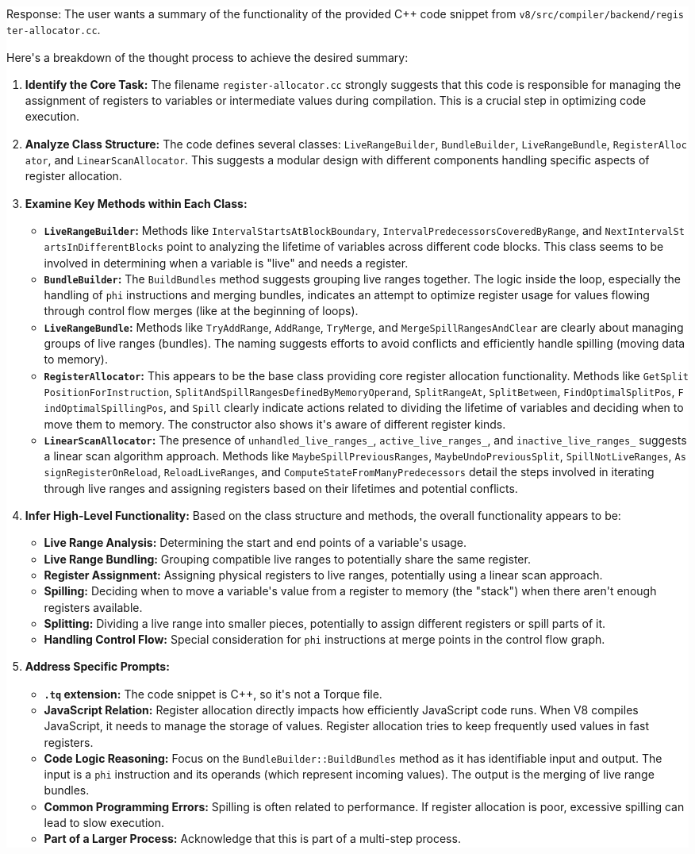 Response:
The user wants a summary of the functionality of the provided C++ code snippet from `v8/src/compiler/backend/register-allocator.cc`.

Here's a breakdown of the thought process to achieve the desired summary:

1. **Identify the Core Task:** The filename `register-allocator.cc` strongly suggests that this code is responsible for managing the assignment of registers to variables or intermediate values during compilation. This is a crucial step in optimizing code execution.

2. **Analyze Class Structure:**  The code defines several classes: `LiveRangeBuilder`, `BundleBuilder`, `LiveRangeBundle`, `RegisterAllocator`, and `LinearScanAllocator`. This suggests a modular design with different components handling specific aspects of register allocation.

3. **Examine Key Methods within Each Class:**
    * **`LiveRangeBuilder`:**  Methods like `IntervalStartsAtBlockBoundary`, `IntervalPredecessorsCoveredByRange`, and `NextIntervalStartsInDifferentBlocks` point to analyzing the lifetime of variables across different code blocks. This class seems to be involved in determining when a variable is "live" and needs a register.
    * **`BundleBuilder`:** The `BuildBundles` method suggests grouping live ranges together. The logic inside the loop, especially the handling of `phi` instructions and merging bundles, indicates an attempt to optimize register usage for values flowing through control flow merges (like at the beginning of loops).
    * **`LiveRangeBundle`:**  Methods like `TryAddRange`, `AddRange`, `TryMerge`, and `MergeSpillRangesAndClear` are clearly about managing groups of live ranges (bundles). The naming suggests efforts to avoid conflicts and efficiently handle spilling (moving data to memory).
    * **`RegisterAllocator`:** This appears to be the base class providing core register allocation functionality. Methods like `GetSplitPositionForInstruction`, `SplitAndSpillRangesDefinedByMemoryOperand`, `SplitRangeAt`, `SplitBetween`, `FindOptimalSplitPos`, `FindOptimalSpillingPos`, and `Spill` clearly indicate actions related to dividing the lifetime of variables and deciding when to move them to memory. The constructor also shows it's aware of different register kinds.
    * **`LinearScanAllocator`:**  The presence of `unhandled_live_ranges_`, `active_live_ranges_`, and `inactive_live_ranges_` suggests a linear scan algorithm approach. Methods like `MaybeSpillPreviousRanges`, `MaybeUndoPreviousSplit`, `SpillNotLiveRanges`, `AssignRegisterOnReload`, `ReloadLiveRanges`, and `ComputeStateFromManyPredecessors` detail the steps involved in iterating through live ranges and assigning registers based on their lifetimes and potential conflicts.

4. **Infer High-Level Functionality:** Based on the class structure and methods, the overall functionality appears to be:
    * **Live Range Analysis:** Determining the start and end points of a variable's usage.
    * **Live Range Bundling:** Grouping compatible live ranges to potentially share the same register.
    * **Register Assignment:**  Assigning physical registers to live ranges, potentially using a linear scan approach.
    * **Spilling:** Deciding when to move a variable's value from a register to memory (the "stack") when there aren't enough registers available.
    * **Splitting:** Dividing a live range into smaller pieces, potentially to assign different registers or spill parts of it.
    * **Handling Control Flow:**  Special consideration for `phi` instructions at merge points in the control flow graph.

5. **Address Specific Prompts:**
    * **`.tq` extension:** The code snippet is C++, so it's not a Torque file.
    * **JavaScript Relation:** Register allocation directly impacts how efficiently JavaScript code runs. When V8 compiles JavaScript, it needs to manage the storage of values. Register allocation tries to keep frequently used values in fast registers.
    * **Code Logic Reasoning:** Focus on the `BundleBuilder::BuildBundles` method as it has identifiable input and output. The input is a `phi` instruction and its operands (which represent incoming values). The output is the merging of live range bundles.
    * **Common Programming Errors:** Spilling is often related to performance. If register allocation is poor, excessive spilling can lead to slow execution.
    * **Part of a Larger Process:** Acknowledge that this is part of a multi-step process.
